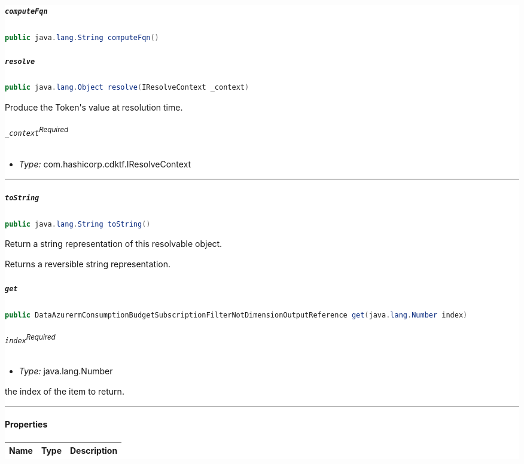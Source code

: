 
##### `computeFqn` <a name="computeFqn" id="@cdktf/provider-azurerm.dataAzurermConsumptionBudgetSubscription.DataAzurermConsumptionBudgetSubscriptionFilterNotDimensionList.computeFqn"></a>

```java
public java.lang.String computeFqn()
```

##### `resolve` <a name="resolve" id="@cdktf/provider-azurerm.dataAzurermConsumptionBudgetSubscription.DataAzurermConsumptionBudgetSubscriptionFilterNotDimensionList.resolve"></a>

```java
public java.lang.Object resolve(IResolveContext _context)
```

Produce the Token's value at resolution time.

###### `_context`<sup>Required</sup> <a name="_context" id="@cdktf/provider-azurerm.dataAzurermConsumptionBudgetSubscription.DataAzurermConsumptionBudgetSubscriptionFilterNotDimensionList.resolve.parameter._context"></a>

- *Type:* com.hashicorp.cdktf.IResolveContext

---

##### `toString` <a name="toString" id="@cdktf/provider-azurerm.dataAzurermConsumptionBudgetSubscription.DataAzurermConsumptionBudgetSubscriptionFilterNotDimensionList.toString"></a>

```java
public java.lang.String toString()
```

Return a string representation of this resolvable object.

Returns a reversible string representation.

##### `get` <a name="get" id="@cdktf/provider-azurerm.dataAzurermConsumptionBudgetSubscription.DataAzurermConsumptionBudgetSubscriptionFilterNotDimensionList.get"></a>

```java
public DataAzurermConsumptionBudgetSubscriptionFilterNotDimensionOutputReference get(java.lang.Number index)
```

###### `index`<sup>Required</sup> <a name="index" id="@cdktf/provider-azurerm.dataAzurermConsumptionBudgetSubscription.DataAzurermConsumptionBudgetSubscriptionFilterNotDimensionList.get.parameter.index"></a>

- *Type:* java.lang.Number

the index of the item to return.

---


#### Properties <a name="Properties" id="Properties"></a>

| **Name** | **Type** | **Description** |
| --- | --- | --- |
